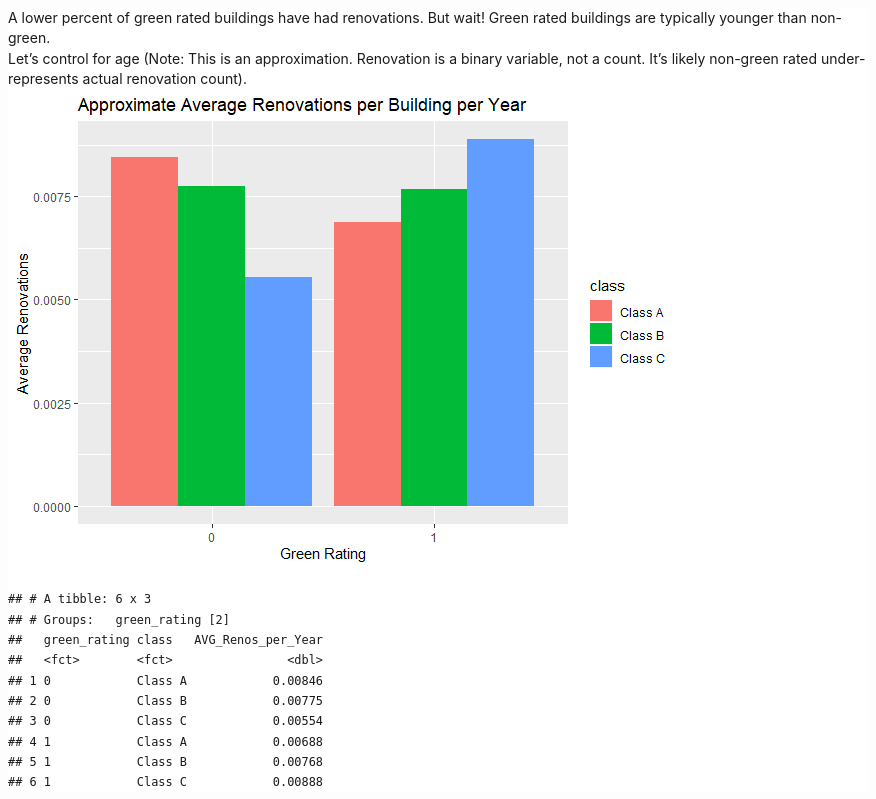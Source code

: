 A lower percent of green rated buildings have had renovations. But
wait\! Green rated buildings are typically younger than non-green.  
Let’s control for age (Note: This is an approximation. Renovation is a
binary variable, not a count. It’s likely non-green rated
under-represents actual renovation count).
![](Exercises_Full_files/figure-gfm/unnamed-chunk-9-1.png)

    ## # A tibble: 6 x 3
    ## # Groups:   green_rating [2]
    ##   green_rating class   AVG_Renos_per_Year
    ##   <fct>        <fct>                <dbl>
    ## 1 0            Class A            0.00846
    ## 2 0            Class B            0.00775
    ## 3 0            Class C            0.00554
    ## 4 1            Class A            0.00688
    ## 5 1            Class B            0.00768
    ## 6 1            Class C            0.00888
